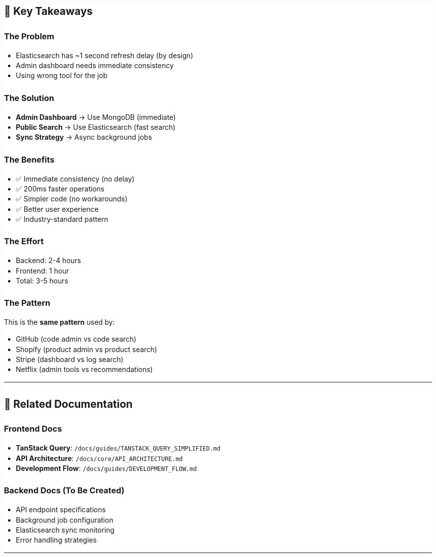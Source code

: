 
## 🎯 Key Takeaways

### The Problem

- Elasticsearch has ~1 second refresh delay (by design)
- Admin dashboard needs immediate consistency
- Using wrong tool for the job

### The Solution

- **Admin Dashboard** → Use MongoDB (immediate)
- **Public Search** → Use Elasticsearch (fast search)
- **Sync Strategy** → Async background jobs

### The Benefits

- ✅ Immediate consistency (no delay)
- ✅ 200ms faster operations
- ✅ Simpler code (no workarounds)
- ✅ Better user experience
- ✅ Industry-standard pattern

### The Effort

- Backend: 2-4 hours
- Frontend: 1 hour
- Total: 3-5 hours

### The Pattern

This is the **same pattern** used by:

- GitHub (code admin vs code search)
- Shopify (product admin vs product search)
- Stripe (dashboard vs log search)
- Netflix (admin tools vs recommendations)

---

## 🔗 Related Documentation

### Frontend Docs

- **TanStack Query**: `/docs/guides/TANSTACK_QUERY_SIMPLIFIED.md`
- **API Architecture**: `/docs/core/API_ARCHITECTURE.md`
- **Development Flow**: `/docs/guides/DEVELOPMENT_FLOW.md`

### Backend Docs (To Be Created)

- API endpoint specifications
- Background job configuration
- Elasticsearch sync monitoring
- Error handling strategies

---